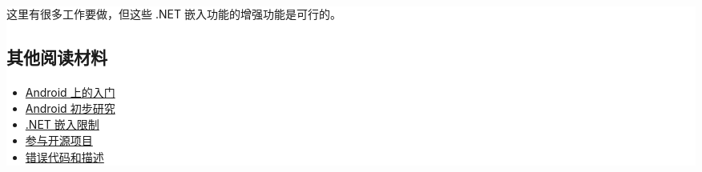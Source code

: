 这里有很多工作要做，但这些 .NET 嵌入功能的增强功能是可行的。

## <a name="further-reading"></a>其他阅读材料

- [Android 上的入门](~/tools/dotnet-embedding/get-started/java/android.md)
- [Android 初步研究](~/tools/dotnet-embedding/android/index.md)
- [.NET 嵌入限制](~/tools/dotnet-embedding/limitations.md)
- [参与开源项目](https://github.com/mono/Embeddinator-4000/blob/master/docs/Contributing.md)
- [错误代码和描述](~/tools/dotnet-embedding/errors.md)
